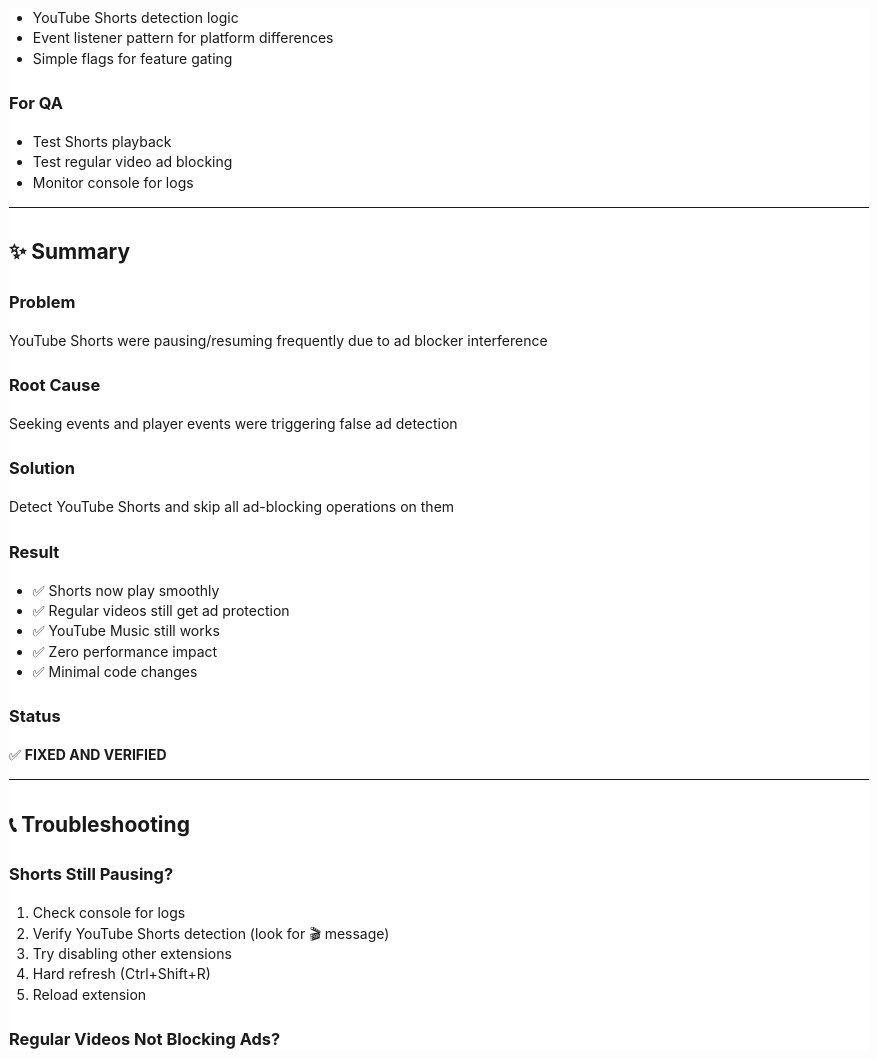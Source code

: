 -   YouTube Shorts detection logic
-   Event listener pattern for platform differences
-   Simple flags for feature gating

### For QA

-   Test Shorts playback
-   Test regular video ad blocking
-   Monitor console for logs

---

## ✨ Summary

### Problem

YouTube Shorts were pausing/resuming frequently due to ad blocker interference

### Root Cause

Seeking events and player events were triggering false ad detection

### Solution

Detect YouTube Shorts and skip all ad-blocking operations on them

### Result

-   ✅ Shorts now play smoothly
-   ✅ Regular videos still get ad protection
-   ✅ YouTube Music still works
-   ✅ Zero performance impact
-   ✅ Minimal code changes

### Status

✅ **FIXED AND VERIFIED**

---

## 📞 Troubleshooting

### Shorts Still Pausing?

1. Check console for logs
2. Verify YouTube Shorts detection (look for 🎬 message)
3. Try disabling other extensions
4. Hard refresh (Ctrl+Shift+R)
5. Reload extension

### Regular Videos Not Blocking Ads?
